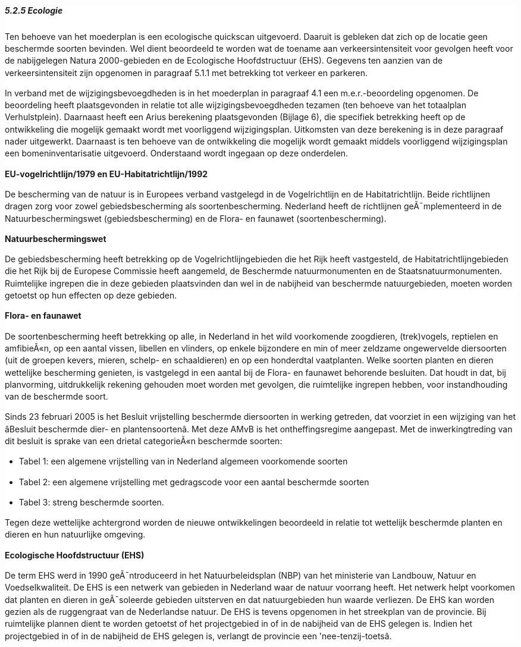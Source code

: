##### 5\.2\.5 Ecologie

Ten behoeve van het moederplan is een ecologische quickscan uitgevoerd. Daaruit is gebleken dat zich op de locatie geen beschermde soorten bevinden. Wel dient beoordeeld te worden wat de toename aan verkeersintensiteit voor gevolgen heeft voor de nabijgelegen Natura 2000\-gebieden en de Ecologische Hoofdstructuur (EHS). Gegevens ten aanzien van de verkeersintensiteit zijn opgenomen in paragraaf 5\.1\.1 met betrekking tot verkeer en parkeren.

In verband met de wijzigingsbevoegdheden is in het moederplan in paragraaf 4\.1 een m.e.r.\-beoordeling opgenomen. De beoordeling heeft plaatsgevonden in relatie tot alle wijzigingsbevoegdheden tezamen (ten behoeve van het totaalplan Verhulstplein). Daarnaast heeft een Arius berekening plaatsgevonden (Bijlage 6), die specifiek betrekking heeft op de ontwikkeling die mogelijk gemaakt wordt met voorliggend wijzigingsplan. Uitkomsten van deze berekening is in deze paragraaf nader uitgewerkt. Daarnaast is ten behoeve van de ontwikkeling die mogelijk wordt gemaakt middels voorliggend wijzigingsplan een bomeninventarisatie uitgevoerd. Onderstaand wordt ingegaan op deze onderdelen.

**EU\-vogelrichtlijn/1979 en EU\-Habitatrichtlijn/1992**

De bescherming van de natuur is in Europees verband vastgelegd in de Vogelrichtlijn en de Habitatrichtlijn. Beide richtlijnen dragen zorg voor zowel gebiedsbescherming als soortenbescherming. Nederland heeft de richtlijnen geÃ¯mplementeerd in de Natuurbeschermingswet (gebiedsbescherming) en de Flora\- en faunawet (soortenbescherming).

**Natuurbeschermingswet**

De gebiedsbescherming heeft betrekking op de Vogelrichtlijngebieden die het Rijk heeft vastgesteld, de Habitatrichtlijngebieden die het Rijk bij de Europese Commissie heeft aangemeld, de Beschermde natuurmonumenten en de Staatsnatuurmonumenten. Ruimtelijke ingrepen die in deze gebieden plaatsvinden dan wel in de nabijheid van beschermde natuurgebieden, moeten worden getoetst op hun effecten op deze gebieden.

**Flora\- en faunawet**

De soortenbescherming heeft betrekking op alle, in Nederland in het wild voorkomende zoogdieren, (trek)vogels, reptielen en amfibieÃ«n, op een aantal vissen, libellen en vlinders, op enkele bijzondere en min of meer zeldzame ongewervelde diersoorten (uit de groepen kevers, mieren, schelp\- en schaaldieren) en op een honderdtal vaatplanten. Welke soorten planten en dieren wettelijke bescherming genieten, is vastgelegd in een aantal bij de Flora\- en faunawet behorende besluiten. Dat houdt in dat, bij planvorming, uitdrukkelijk rekening gehouden moet worden met gevolgen, die ruimtelijke ingrepen hebben, voor instandhouding van de beschermde soort.

Sinds 23 februari 2005 is het Besluit vrijstelling beschermde diersoorten in werking getreden, dat voorziet in een wijziging van het âBesluit beschermde dier\- en plantensoortenâ. Met deze AMvB is het ontheffingsregime aangepast. Met de inwerkingtreding van dit besluit is sprake van een drietal categorieÃ«n beschermde soorten:

* Tabel 1: een algemene vrijstelling van in Nederland algemeen voorkomende soorten

* Tabel 2: een algemene vrijstelling met gedragscode voor een aantal beschermde soorten

* Tabel 3: streng beschermde soorten.

Tegen deze wettelijke achtergrond worden de nieuwe ontwikkelingen beoordeeld in relatie tot wettelijk beschermde planten en dieren en hun natuurlijke omgeving.

**Ecologische Hoofdstructuur (EHS)**

De term EHS werd in 1990 geÃ¯ntroduceerd in het Natuurbeleidsplan (NBP) van het ministerie van Landbouw, Natuur en Voedselkwaliteit. De EHS is een netwerk van gebieden in Nederland waar de natuur voorrang heeft. Het netwerk helpt voorkomen dat planten en dieren in geÃ¯soleerde gebieden uitsterven en dat natuurgebieden hun waarde verliezen. De EHS kan worden gezien als de ruggengraat van de Nederlandse natuur. De EHS is tevens opgenomen in het streekplan van de provincie. Bij ruimtelijke plannen dient te worden getoetst of het projectgebied in of in de nabijheid van de EHS gelegen is. Indien het projectgebied in of in de nabijheid de EHS gelegen is, verlangt de provincie een 'nee\-tenzij\-toetsâ.
